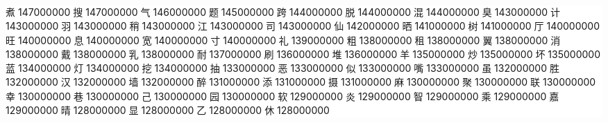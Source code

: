 煮	147000000
搜	147000000
气	146000000
题	145000000
跨	144000000
脱	144000000
混	144000000
臭	143000000
计	143000000
羽	143000000
稍	143000000
江	143000000
司	143000000
仙	142000000
晒	141000000
树	141000000
厅	140000000
旺	140000000
息	140000000
宽	140000000
寸	140000000
礼	139000000
粗	138000000
租	138000000
翼	138000000
消	138000000
戴	138000000
乳	138000000
耐	137000000
刷	136000000
堆	136000000
羊	135000000
炒	135000000
坏	135000000
蓝	134000000
灯	134000000
挖	134000000
抽	133000000
恶	133000000
似	133000000
嘴	133000000
虽	132000000
胜	132000000
汉	132000000
墙	132000000
醉	131000000
添	131000000
摄	131000000
麻	130000000
聚	130000000
联	130000000
幸	130000000
巷	130000000
己	130000000
园	130000000
软	129000000
炎	129000000
智	129000000
乘	129000000
嘉	129000000
晴	128000000
显	128000000
乙	128000000
休	128000000